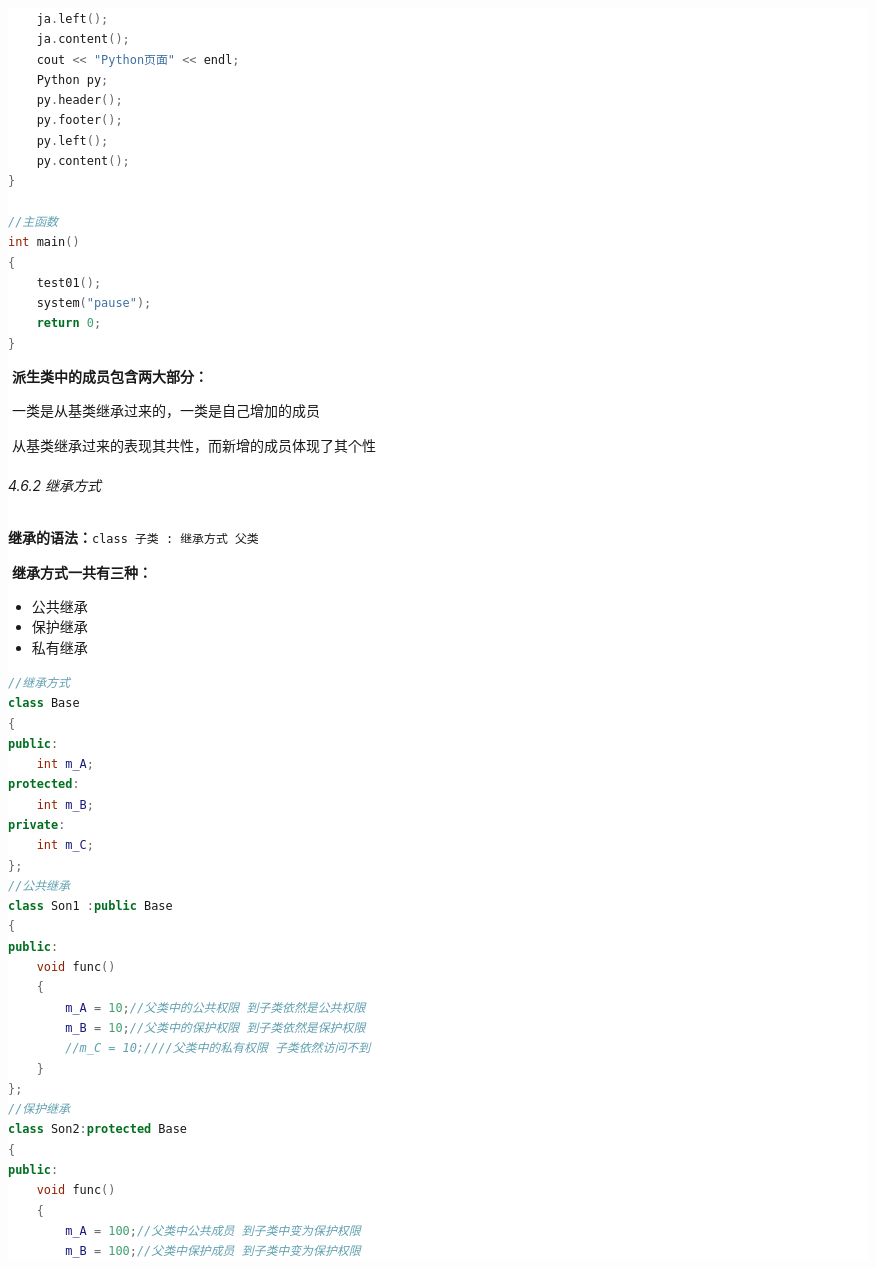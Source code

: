 ```cpp
	ja.left();
	ja.content();
	cout << "Python页面" << endl;
	Python py;
	py.header();
	py.footer();
	py.left();
	py.content();
}

//主函数
int main()
{
	test01();
	system("pause");
	return 0;
}
```

​	**派生类中的成员包含两大部分：**

​		一类是从基类继承过来的，一类是自己增加的成员

​	从基类继承过来的表现其共性，而新增的成员体现了其个性



###### 4.6.2 继承方式

​	**继承的语法：**`class 子类 : 继承方式 父类`

​	**继承方式一共有三种：**

- 公共继承
- 保护继承
- 私有继承

```cpp
//继承方式
class Base
{
public:
	int m_A;
protected:
	int m_B;
private:
	int m_C;
};
//公共继承
class Son1 :public Base
{
public:
	void func()
	{
		m_A = 10;//父类中的公共权限 到子类依然是公共权限
		m_B = 10;//父类中的保护权限 到子类依然是保护权限
		//m_C = 10;////父类中的私有权限 子类依然访问不到
	}
};
//保护继承
class Son2:protected Base
{
public:
	void func()
	{
		m_A = 100;//父类中公共成员 到子类中变为保护权限
		m_B = 100;//父类中保护成员 到子类中变为保护权限
```